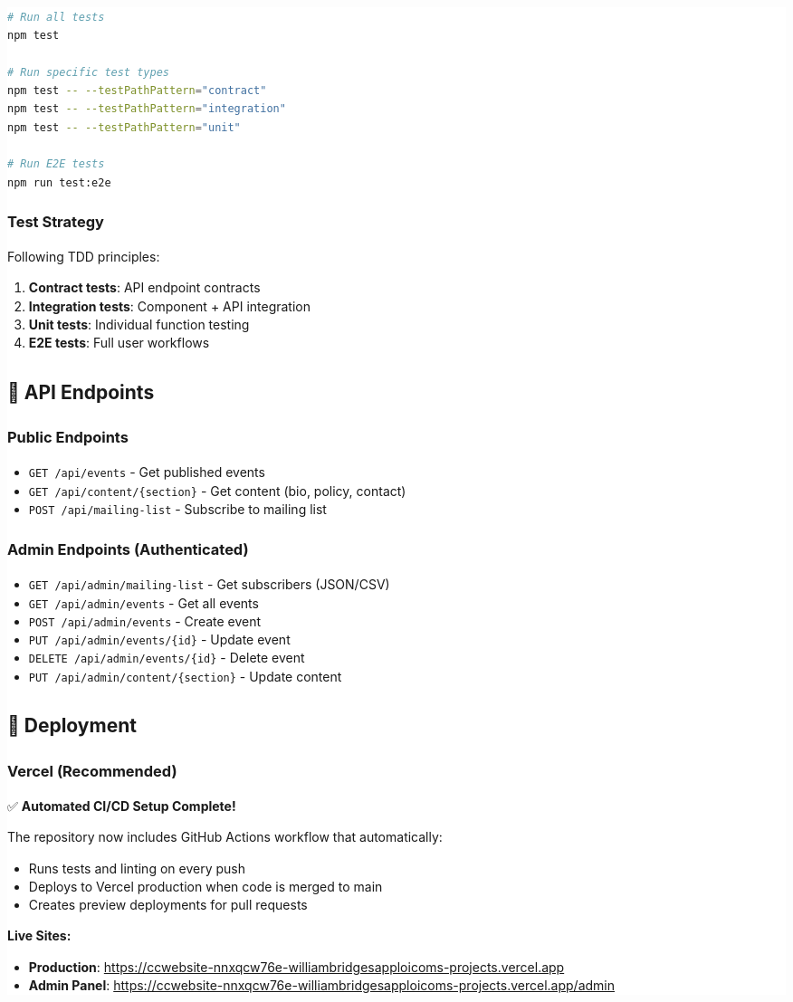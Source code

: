 ```bash
# Run all tests
npm test

# Run specific test types
npm test -- --testPathPattern="contract"
npm test -- --testPathPattern="integration"
npm test -- --testPathPattern="unit"

# Run E2E tests
npm run test:e2e
```

### Test Strategy

Following TDD principles:
1. **Contract tests**: API endpoint contracts
2. **Integration tests**: Component + API integration
3. **Unit tests**: Individual function testing
4. **E2E tests**: Full user workflows

## 📱 API Endpoints

### Public Endpoints

- `GET /api/events` - Get published events
- `GET /api/content/{section}` - Get content (bio, policy, contact)
- `POST /api/mailing-list` - Subscribe to mailing list

### Admin Endpoints (Authenticated)

- `GET /api/admin/mailing-list` - Get subscribers (JSON/CSV)
- `GET /api/admin/events` - Get all events
- `POST /api/admin/events` - Create event
- `PUT /api/admin/events/{id}` - Update event
- `DELETE /api/admin/events/{id}` - Delete event
- `PUT /api/admin/content/{section}` - Update content

## 🚀 Deployment

### Vercel (Recommended)

✅ **Automated CI/CD Setup Complete!**

The repository now includes GitHub Actions workflow that automatically:
- Runs tests and linting on every push
- Deploys to Vercel production when code is merged to main
- Creates preview deployments for pull requests

**Live Sites:**
- **Production**: https://ccwebsite-nnxqcw76e-williambridgesapploicoms-projects.vercel.app
- **Admin Panel**: https://ccwebsite-nnxqcw76e-williambridgesapploicoms-projects.vercel.app/admin
